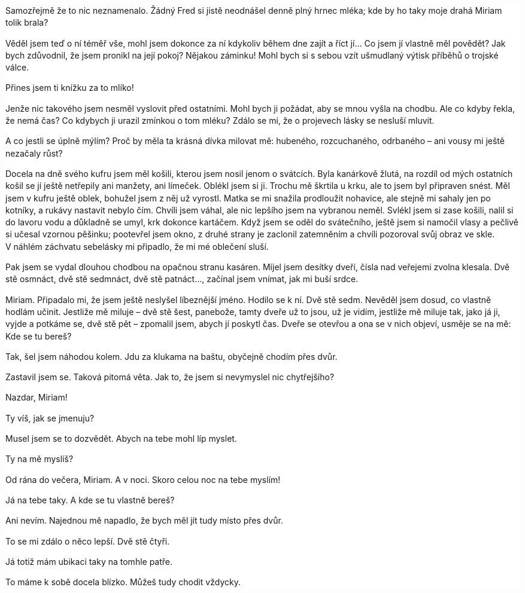 Samozřejmě že to nic neznamenalo. Žádný Fred si jistě neodnášel denně plný hrnec mléka; kde by ho taky moje drahá Miriam tolik brala?

Věděl jsem teď o ní téměř vše, mohl jsem dokonce za ní kdykoliv během dne zajít a říct jí… Co jsem jí vlastně měl povědět? Jak bych zdůvodnil, že jsem pronikl na její pokoj? Nějakou záminku! Mohl bych si s sebou vzít ušmudlaný výtisk příběhů o trojské válce.

Přines jsem ti knížku za to mlíko!

Jenže nic takového jsem nesměl vyslovit před ostatními. Mohl bych ji požádat, aby se mnou vyšla na chodbu. Ale co kdyby řekla, že nemá čas? Co kdybych ji urazil zmínkou o tom mléku? Zdálo se mi, že o projevech lásky se nesluší mluvit.

A co jestli se úplně mýlím? Proč by měla ta krásná dívka milovat mě: hubeného, rozcuchaného, odrbaného – ani vousy mi ještě nezačaly růst?

Docela na dně svého kufru jsem měl košili, kterou jsem nosil jenom o svátcích. Byla kanárkově žlutá, na rozdíl od mých ostatních košil se jí ještě netřepily ani manžety, ani límeček. Oblékl jsem si ji. Trochu mě škrtila u krku, ale to jsem byl připraven snést. Měl jsem v kufru ještě oblek, bohužel jsem z něj už vyrostl. Matka se mi snažila prodloužit nohavice, ale stejně mi sahaly jen po kotníky, a rukávy nastavit nebylo čím. Chvíli jsem váhal, ale nic lepšího jsem na vybranou neměl. Svlékl jsem si zase košili, nalil si do lavoru vodu a důkladně se umyl, krk dokonce kartáčem. Když jsem se oděl do svátečního, ještě jsem si namočil vlasy a pečlivě si učesal vzornou pěšinku; pootevřel jsem okno, z druhé strany je zaclonil zatemněním a chvíli pozoroval svůj obraz ve skle. V náhlém záchvatu sebelásky mi připadlo, že mi mé oblečení sluší.

Pak jsem se vydal dlouhou chodbou na opačnou stranu kasáren. Míjel jsem desítky dveří, čísla nad veřejemi zvolna klesala. Dvě stě osmnáct, dvě stě sedmnáct, dvě stě patnáct…, začínal jsem vnímat, jak mi buší srdce.

Miriam. Připadalo mi, že jsem ještě neslyšel líbeznější jméno. Hodilo se k ní. Dvě stě sedm. Nevěděl jsem dosud, co vlastně hodlám učinit. Jestliže mě miluje – dvě stě šest, panebože, tamty dveře už to jsou, už je vidím, jestliže mě miluje tak, jako já ji, vyjde a potkáme se, dvě stě pět – zpomalil jsem, abych jí poskytl čas. Dveře se otevřou a ona se v nich objeví, usměje se na mě: Kde se tu bereš?

Tak, šel jsem náhodou kolem. Jdu za klukama na baštu, obyčejně chodím přes dvůr.

Zastavil jsem se. Taková pitomá věta. Jak to, že jsem si nevy­myslel nic chytřejšího?

Nazdar, Miriam!

Ty víš, jak se jmenuju?

Musel jsem se to dozvědět. Abych na tebe mohl líp myslet.

Ty na mě myslíš?

Od rána do večera, Miriam. A v noci. Skoro celou noc na tebe myslím!

Já na tebe taky. A kde se tu vlastně bereš?

Ani nevím. Najednou mě napadlo, že bych měl jít tudy místo přes dvůr.

To se mi zdálo o něco lepší. Dvě stě čtyři.

Já totiž mám ubikaci taky na tomhle patře.

To máme k sobě docela blízko. Můžeš tudy chodit vždycky.
